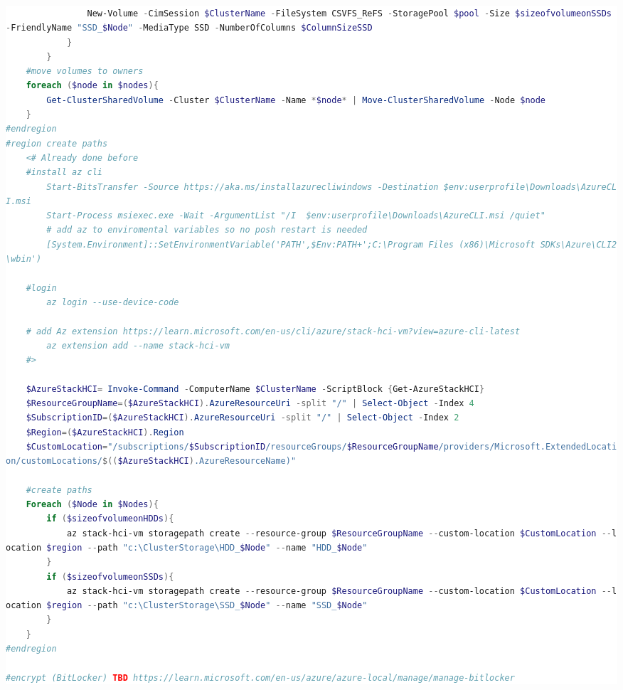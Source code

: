 ```PowerShell
                New-Volume -CimSession $ClusterName -FileSystem CSVFS_ReFS -StoragePool $pool -Size $sizeofvolumeonSSDs -FriendlyName "SSD_$Node" -MediaType SSD -NumberOfColumns $ColumnSizeSSD 
            }
        }
    #move volumes to owners
    foreach ($node in $nodes){
        Get-ClusterSharedVolume -Cluster $ClusterName -Name *$node* | Move-ClusterSharedVolume -Node $node
    }
#endregion
#region create paths
    <# Already done before
    #install az cli
        Start-BitsTransfer -Source https://aka.ms/installazurecliwindows -Destination $env:userprofile\Downloads\AzureCLI.msi
        Start-Process msiexec.exe -Wait -ArgumentList "/I  $env:userprofile\Downloads\AzureCLI.msi /quiet"
        # add az to enviromental variables so no posh restart is needed
        [System.Environment]::SetEnvironmentVariable('PATH',$Env:PATH+';C:\Program Files (x86)\Microsoft SDKs\Azure\CLI2\wbin')

    #login
        az login --use-device-code

    # add Az extension https://learn.microsoft.com/en-us/cli/azure/stack-hci-vm?view=azure-cli-latest
        az extension add --name stack-hci-vm
    #>
    
    $AzureStackHCI= Invoke-Command -ComputerName $ClusterName -ScriptBlock {Get-AzureStackHCI}
    $ResourceGroupName=($AzureStackHCI).AzureResourceUri -split "/" | Select-Object -Index 4
    $SubscriptionID=($AzureStackHCI).AzureResourceUri -split "/" | Select-Object -Index 2
    $Region=($AzureStackHCI).Region
    $CustomLocation="/subscriptions/$SubscriptionID/resourceGroups/$ResourceGroupName/providers/Microsoft.ExtendedLocation/customLocations/$(($AzureStackHCI).AzureResourceName)"

    #create paths
    Foreach ($Node in $Nodes){
        if ($sizeofvolumeonHDDs){
            az stack-hci-vm storagepath create --resource-group $ResourceGroupName --custom-location $CustomLocation --location $region --path "c:\ClusterStorage\HDD_$Node" --name "HDD_$Node"
        }
        if ($sizeofvolumeonSSDs){
            az stack-hci-vm storagepath create --resource-group $ResourceGroupName --custom-location $CustomLocation --location $region --path "c:\ClusterStorage\SSD_$Node" --name "SSD_$Node"
        }
    }
#endregion

#encrypt (BitLocker) TBD https://learn.microsoft.com/en-us/azure/azure-local/manage/manage-bitlocker

```
